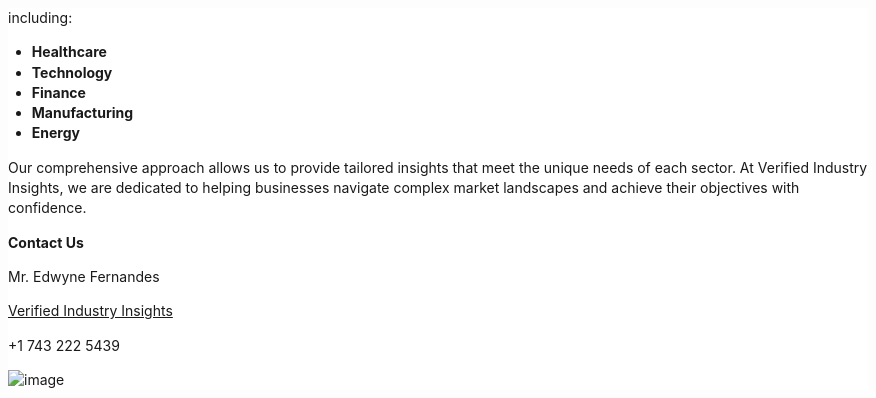 including:</p><ul><li><strong>Healthcare</strong></li><li><strong>Technology</strong></li><li><strong>Finance</strong></li><li><strong>Manufacturing</strong></li><li><strong>Energy</strong></li></ul><p>Our comprehensive approach allows us to provide tailored insights that meet the unique needs of each sector. At Verified Industry Insights, we are dedicated to helping businesses navigate complex market landscapes and achieve their objectives with confidence.</p><p><strong>Contact Us</strong></p><p>Mr. Edwyne Fernandes</p><p><a href="https://www.verifiedindustryinsights.com/">Verified Industry Insights</a></p><p>+1 743 222 5439</p>
![image](https://github.com/user-attachments/assets/931297a3-fc5c-425f-a637-eabebdaa667e)
